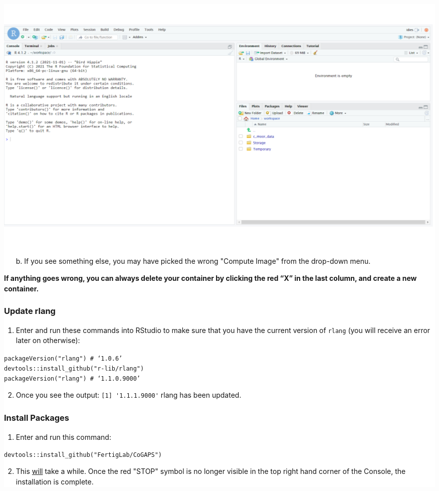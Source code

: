 <img src="resources/images/05-CoGAPS_files/figure-html//1ZNZwjkPcBA1Tgc0zits127DCHKXT8UuRc8VKFUsn0Zw_p.png" title="Image of RStudio screen" alt="Image of RStudio screen" width="100%" />

&nbsp;&nbsp;&nbsp;&nbsp;&nbsp; b. If you see something else, you may have picked the wrong "Compute Image" from the drop-down menu.

**If anything goes wrong, you can always delete your container by clicking the red “X” in the last column, and create a new container.**

 ### Update rlang

1. Enter and run these commands into RStudio to make sure that you have the current version of ```rlang``` (you will receive an error later on otherwise):

```
packageVersion("rlang") # ‘1.0.6’
devtools::install_github("r-lib/rlang")
packageVersion("rlang") # ‘1.1.0.9000’
```

2. Once you see the output: ```[1] '1.1.1.9000'``` rlang has been updated.

### Install Packages

1. Enter and run this command:

```
devtools::install_github("FertigLab/CoGAPS")
```

2. This <u>will</u> take a while. Once the red "STOP" symbol is no longer visible in the top right hand corner of the Console, the installation is complete.

